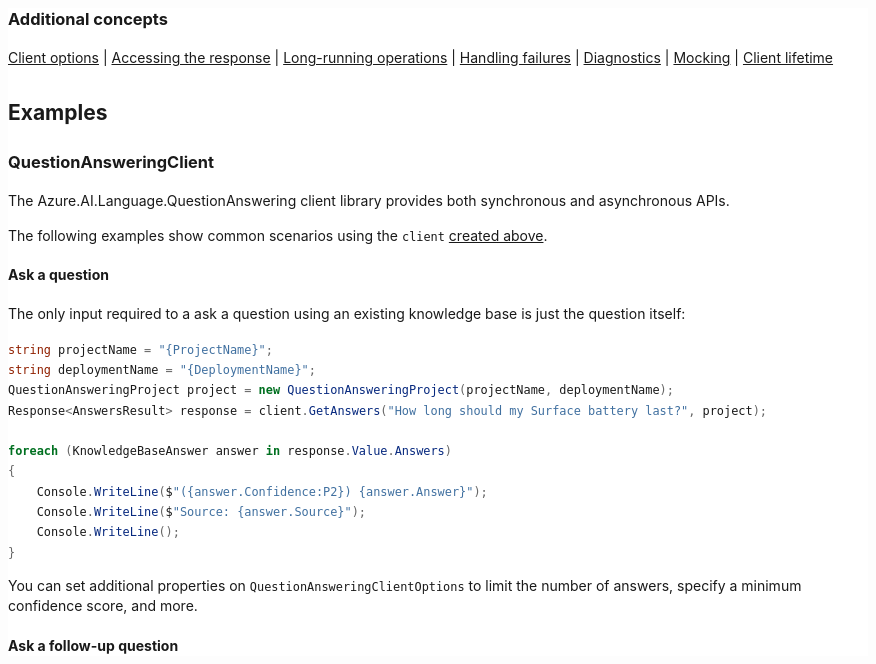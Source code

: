 ### Additional concepts


[Client options](https://github.com/Azure/azure-sdk-for-net/blob/main/sdk/core/Azure.Core/README.md#configuring-service-clients-using-clientoptions) |
[Accessing the response](https://github.com/Azure/azure-sdk-for-net/blob/main/sdk/core/Azure.Core/README.md#accessing-http-response-details-using-responset) |
[Long-running operations](https://github.com/Azure/azure-sdk-for-net/blob/main/sdk/core/Azure.Core/README.md#consuming-long-running-operations-using-operationt) |
[Handling failures](https://github.com/Azure/azure-sdk-for-net/blob/main/sdk/core/Azure.Core/README.md#reporting-errors-requestfailedexception) |
[Diagnostics](https://github.com/Azure/azure-sdk-for-net/blob/main/sdk/core/Azure.Core/samples/Diagnostics.md) |
[Mocking](https://github.com/Azure/azure-sdk-for-net/blob/main/sdk/core/Azure.Core/README.md#mocking) |
[Client lifetime](https://devblogs.microsoft.com/azure-sdk/lifetime-management-and-thread-safety-guarantees-of-azure-sdk-net-clients/)


## Examples 

### QuestionAnsweringClient

The Azure.AI.Language.QuestionAnswering client library provides both synchronous and asynchronous APIs.

The following examples show common scenarios using the `client` [created above](#create-a-questionansweringclient).

#### Ask a question

The only input required to a ask a question using an existing knowledge base is just the question itself:

```C# Snippet:QuestionAnsweringClient_GetAnswers
string projectName = "{ProjectName}";
string deploymentName = "{DeploymentName}";
QuestionAnsweringProject project = new QuestionAnsweringProject(projectName, deploymentName);
Response<AnswersResult> response = client.GetAnswers("How long should my Surface battery last?", project);

foreach (KnowledgeBaseAnswer answer in response.Value.Answers)
{
    Console.WriteLine($"({answer.Confidence:P2}) {answer.Answer}");
    Console.WriteLine($"Source: {answer.Source}");
    Console.WriteLine();
}
```

You can set additional properties on `QuestionAnsweringClientOptions` to limit the number of answers, specify a minimum confidence score, and more.

#### Ask a follow-up question
